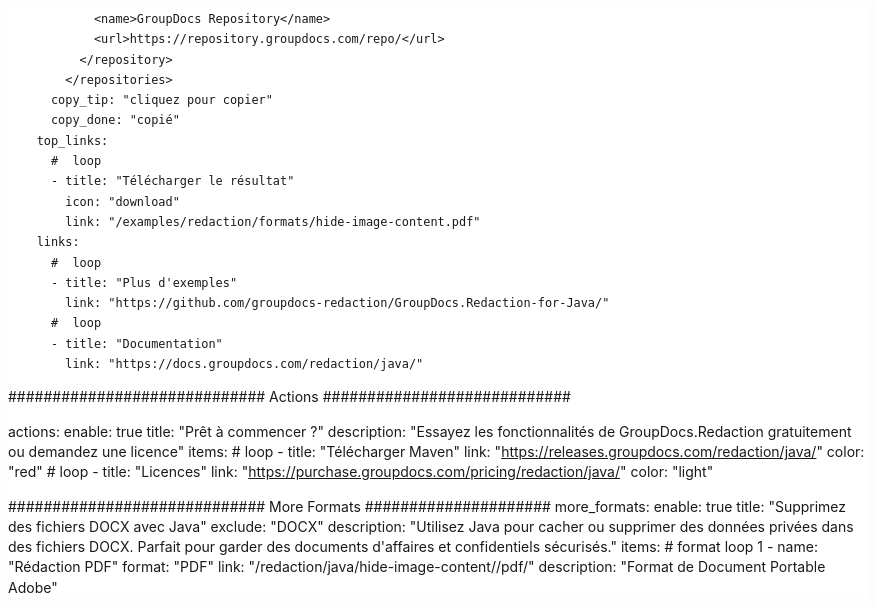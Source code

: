                 <name>GroupDocs Repository</name>
                <url>https://repository.groupdocs.com/repo/</url>
              </repository>
            </repositories>
          copy_tip: "cliquez pour copier"
          copy_done: "copié"
        top_links:
          #  loop
          - title: "Télécharger le résultat"
            icon: "download"
            link: "/examples/redaction/formats/hide-image-content.pdf"
        links:
          #  loop
          - title: "Plus d'exemples"
            link: "https://github.com/groupdocs-redaction/GroupDocs.Redaction-for-Java/"
          #  loop
          - title: "Documentation"
            link: "https://docs.groupdocs.com/redaction/java/"


############################# Actions ############################

actions:
  enable: true
  title: "Prêt à commencer ?"
  description: "Essayez les fonctionnalités de GroupDocs.Redaction gratuitement ou demandez une licence"
  items:
    #  loop
    - title: "Télécharger Maven"
      link: "https://releases.groupdocs.com/redaction/java/"
      color: "red"
        #  loop
    - title: "Licences"
      link: "https://purchase.groupdocs.com/pricing/redaction/java/"
      color: "light"


############################# More Formats #####################
more_formats:
    enable: true
    title: "Supprimez des fichiers DOCX avec Java"
    exclude: "DOCX"
    description: "Utilisez Java pour cacher ou supprimer des données privées dans des fichiers DOCX. Parfait pour garder des documents d'affaires et confidentiels sécurisés."
    items: 
        # format loop 1
        - name: "Rédaction PDF"
          format: "PDF"
          link: "/redaction/java/hide-image-content//pdf/"
          description: "Format de Document Portable Adobe"
